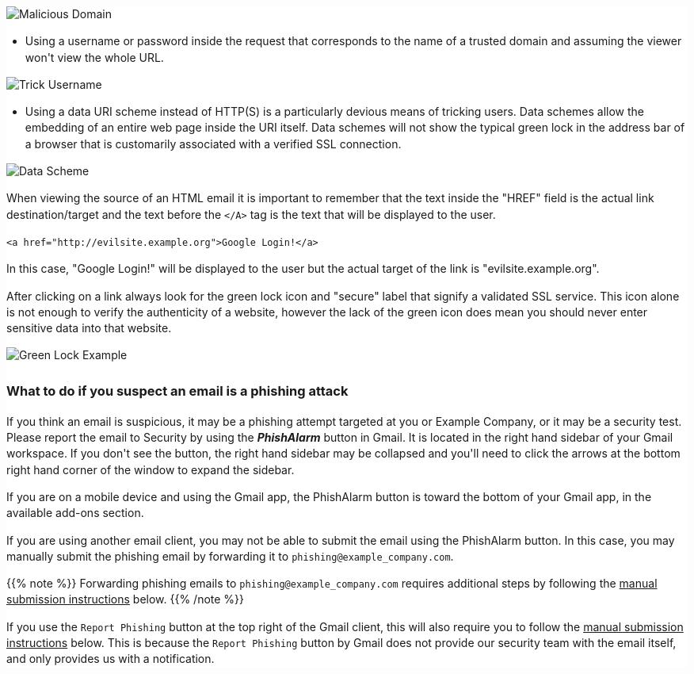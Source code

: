 ![Malicious Domain](/handbook/security/security-assurance/images/malicious-domain.png)

- Using a username or password inside the request that corresponds to the name
of a trusted domain and assuming the viewer won't view the whole URL.

![Trick Username](/handbook/security/security-assurance/images/username-password.png)

- Using a data URI scheme instead of HTTP(S) is a particularly devious means of
tricking users. Data schemes allow the embedding of an entire web page inside
the URI itself. Data schemes will not show the typical green lock in the address
bar of a browser that is customarily associated with a verified SSL connection.

![Data Scheme](/handbook/security/security-assurance/images/data-scheme.png)

When viewing the source of an HTML email it is important to remember that the
text inside the "HREF" field is the actual link destination/target and the text
before the `</A>` tag is the text that will be displayed to the user.

`<a href="http://evilsite.example.org">Google Login!</a>`

In this case, "Google Login!" will be displayed to the user but the
actual target of the link is "evilsite.example.org".

After clicking on a link always look for the green lock icon and "secure" label
that signify a validated SSL service. This icon alone is not enough to verify the
authenticity of a website, however the lack of the green icon does mean you
should never enter sensitive data into that website.

![Green Lock Example](/handbook/security/security-assurance/images/green-lock-example.png)

### What to do if you suspect an email is a phishing attack

If you think an email is suspicious, it may be a phishing attempt targeted at you or Example Company, or it may be a security test. Please report the email to Security by using the ***PhishAlarm*** button in Gmail. It is located in the right hand sidebar of your Gmail workspace. If you don't see the button, the right hand sidebar may be collapsed and you'll need to click the arrows at the bottom right hand corner of the window to expand the sidebar.

If you are on a mobile device and using the Gmail app, the PhishAlarm button is toward the bottom of your Gmail app, in the available add-ons section.

If you are using another email client, you may not be able to submit the email using the PhishAlarm button. In this case, you may manually submit the phishing email by forwarding it to `phishing@example_company.com`.

{{% note %}}
Forwarding phishing emails to `phishing@example_company.com` requires additional steps by following the [manual submission instructions](#manual-submission-of-phishing-email-to-phishinggitlabcom) below.
{{% /note %}}

If you use the `Report Phishing` button at the top right of the Gmail client, this will also require you to follow the [manual submission instructions](#manual-submission-of-phishing-email-to-phishinggitlabcom) below. This is because the `Report Phishing` button by Gmail does not provide our security team with the email itself, and only provides us with a notification.
